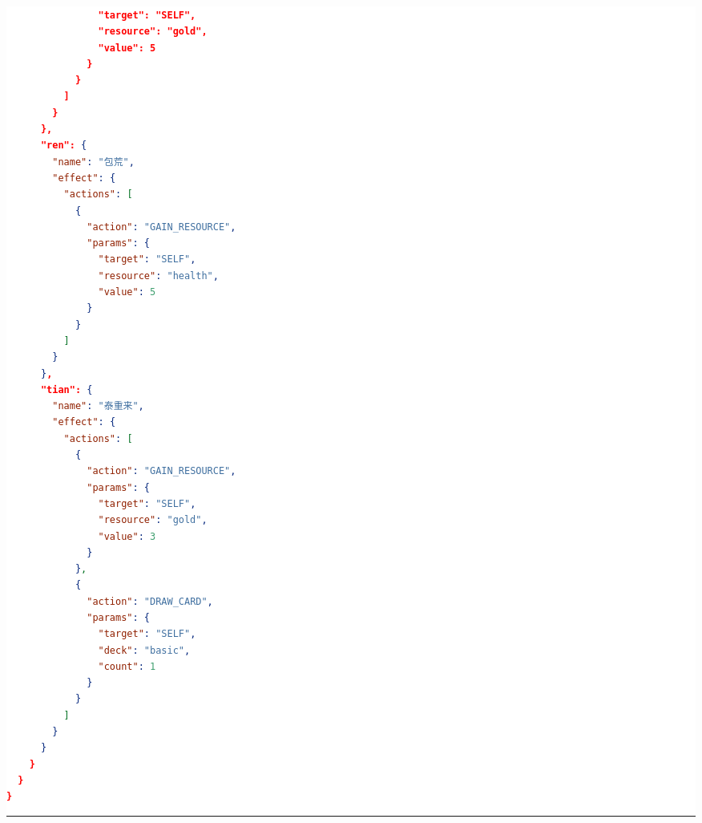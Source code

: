 ```json
                "target": "SELF",
                "resource": "gold",
                "value": 5
              }
            }
          ]
        }
      },
      "ren": {
        "name": "包荒",
        "effect": {
          "actions": [
            {
              "action": "GAIN_RESOURCE",
              "params": {
                "target": "SELF",
                "resource": "health",
                "value": 5
              }
            }
          ]
        }
      },
      "tian": {
        "name": "泰重来",
        "effect": {
          "actions": [
            {
              "action": "GAIN_RESOURCE",
              "params": {
                "target": "SELF",
                "resource": "gold",
                "value": 3
              }
            },
            {
              "action": "DRAW_CARD",
              "params": {
                "target": "SELF",
                "deck": "basic",
                "count": 1
              }
            }
          ]
        }
      }
    }
  }
}
```

---